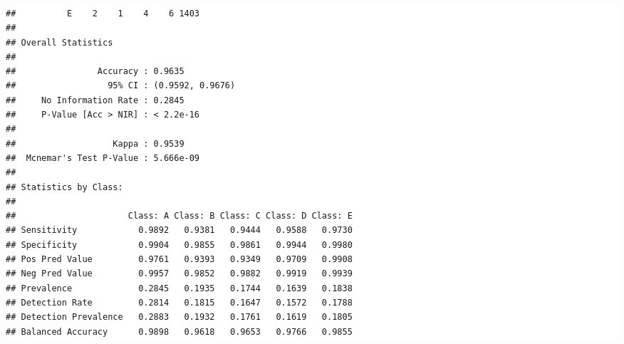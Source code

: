     ##          E    2    1    4    6 1403
    ## 
    ## Overall Statistics
    ##                                           
    ##                Accuracy : 0.9635          
    ##                  95% CI : (0.9592, 0.9676)
    ##     No Information Rate : 0.2845          
    ##     P-Value [Acc > NIR] : < 2.2e-16       
    ##                                           
    ##                   Kappa : 0.9539          
    ##  Mcnemar's Test P-Value : 5.666e-09       
    ## 
    ## Statistics by Class:
    ## 
    ##                      Class: A Class: B Class: C Class: D Class: E
    ## Sensitivity            0.9892   0.9381   0.9444   0.9588   0.9730
    ## Specificity            0.9904   0.9855   0.9861   0.9944   0.9980
    ## Pos Pred Value         0.9761   0.9393   0.9349   0.9709   0.9908
    ## Neg Pred Value         0.9957   0.9852   0.9882   0.9919   0.9939
    ## Prevalence             0.2845   0.1935   0.1744   0.1639   0.1838
    ## Detection Rate         0.2814   0.1815   0.1647   0.1572   0.1788
    ## Detection Prevalence   0.2883   0.1932   0.1761   0.1619   0.1805
    ## Balanced Accuracy      0.9898   0.9618   0.9653   0.9766   0.9855

